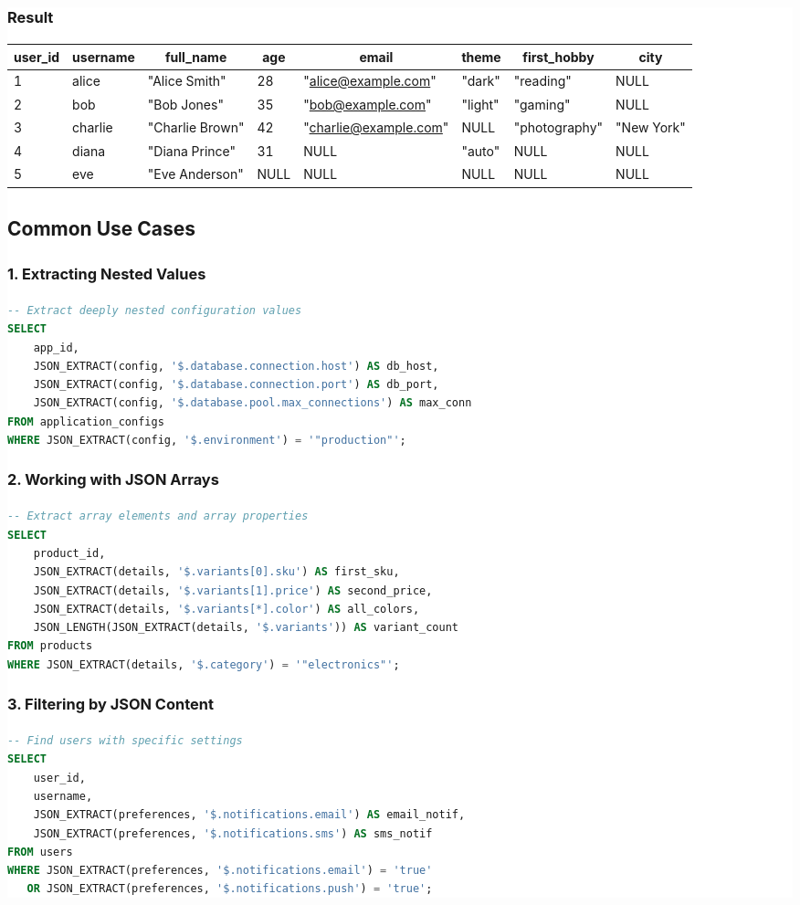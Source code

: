 ### Result
| user_id | username | full_name        | age  | email                  | theme  | first_hobby  | city       |
|---------|----------|------------------|------|------------------------|--------|--------------|------------|
| 1       | alice    | "Alice Smith"    | 28   | "alice@example.com"    | "dark" | "reading"    | NULL       |
| 2       | bob      | "Bob Jones"      | 35   | "bob@example.com"      | "light"| "gaming"     | NULL       |
| 3       | charlie  | "Charlie Brown"  | 42   | "charlie@example.com"  | NULL   | "photography"| "New York" |
| 4       | diana    | "Diana Prince"   | 31   | NULL                   | "auto" | NULL         | NULL       |
| 5       | eve      | "Eve Anderson"   | NULL | NULL                   | NULL   | NULL         | NULL       |

## Common Use Cases

### 1. Extracting Nested Values
```sql
-- Extract deeply nested configuration values
SELECT 
    app_id,
    JSON_EXTRACT(config, '$.database.connection.host') AS db_host,
    JSON_EXTRACT(config, '$.database.connection.port') AS db_port,
    JSON_EXTRACT(config, '$.database.pool.max_connections') AS max_conn
FROM application_configs
WHERE JSON_EXTRACT(config, '$.environment') = '"production"';
```

### 2. Working with JSON Arrays
```sql
-- Extract array elements and array properties
SELECT 
    product_id,
    JSON_EXTRACT(details, '$.variants[0].sku') AS first_sku,
    JSON_EXTRACT(details, '$.variants[1].price') AS second_price,
    JSON_EXTRACT(details, '$.variants[*].color') AS all_colors,
    JSON_LENGTH(JSON_EXTRACT(details, '$.variants')) AS variant_count
FROM products
WHERE JSON_EXTRACT(details, '$.category') = '"electronics"';
```

### 3. Filtering by JSON Content
```sql
-- Find users with specific settings
SELECT 
    user_id,
    username,
    JSON_EXTRACT(preferences, '$.notifications.email') AS email_notif,
    JSON_EXTRACT(preferences, '$.notifications.sms') AS sms_notif
FROM users
WHERE JSON_EXTRACT(preferences, '$.notifications.email') = 'true'
   OR JSON_EXTRACT(preferences, '$.notifications.push') = 'true';
```

